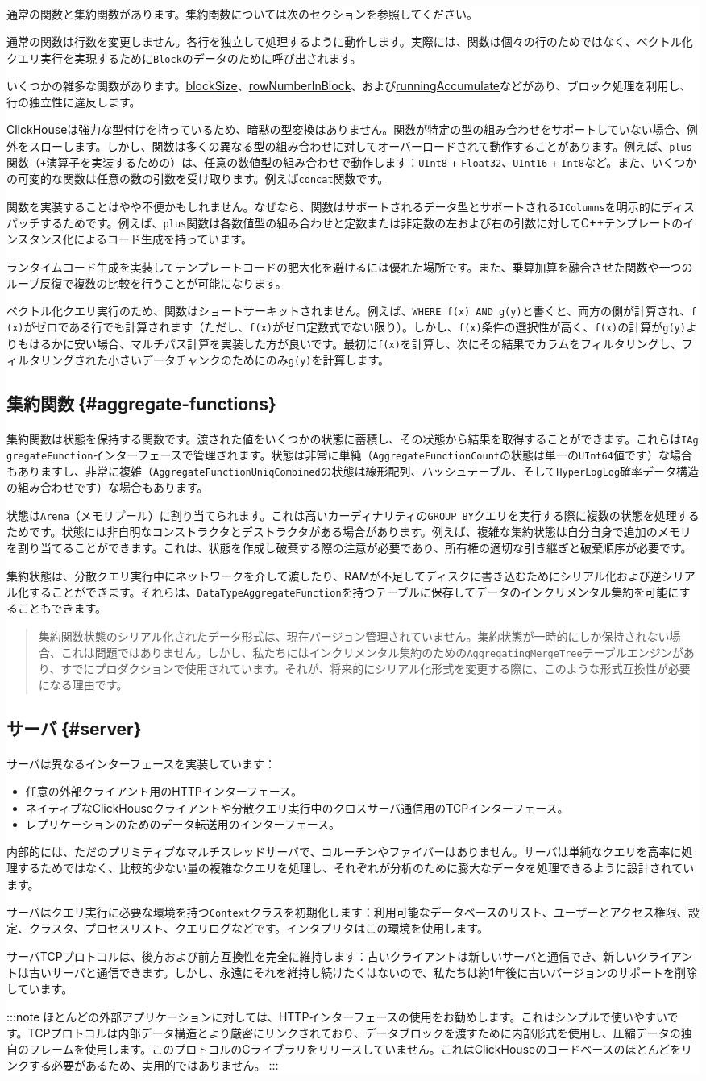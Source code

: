 通常の関数と集約関数があります。集約関数については次のセクションを参照してください。

通常の関数は行数を変更しません。各行を独立して処理するように動作します。実際には、関数は個々の行のためではなく、ベクトル化クエリ実行を実現するために`Block`のデータのために呼び出されます。

いくつかの雑多な関数があります。[blockSize](../sql-reference/functions/other-functions.md#blocksize-function-blocksize)、[rowNumberInBlock](../sql-reference/functions/other-functions.md#rownumberinblock-function-rownumberinblock)、および[runningAccumulate](../sql-reference/functions/other-functions.md#runningaccumulate-runningaccumulate)などがあり、ブロック処理を利用し、行の独立性に違反します。

ClickHouseは強力な型付けを持っているため、暗黙の型変換はありません。関数が特定の型の組み合わせをサポートしていない場合、例外をスローします。しかし、関数は多くの異なる型の組み合わせに対してオーバーロードされて動作することがあります。例えば、`plus`関数（`+`演算子を実装するための）は、任意の数値型の組み合わせで動作します：`UInt8` + `Float32`、`UInt16` + `Int8`など。また、いくつかの可変的な関数は任意の数の引数を受け取ります。例えば`concat`関数です。

関数を実装することはやや不便かもしれません。なぜなら、関数はサポートされるデータ型とサポートされる`IColumns`を明示的にディスパッチするためです。例えば、`plus`関数は各数値型の組み合わせと定数または非定数の左および右の引数に対してC++テンプレートのインスタンス化によるコード生成を持っています。

ランタイムコード生成を実装してテンプレートコードの肥大化を避けるには優れた場所です。また、乗算加算を融合させた関数や一つのループ反復で複数の比較を行うことが可能になります。

ベクトル化クエリ実行のため、関数はショートサーキットされません。例えば、`WHERE f(x) AND g(y)`と書くと、両方の側が計算され、`f(x)`がゼロである行でも計算されます（ただし、`f(x)`がゼロ定数式でない限り）。しかし、`f(x)`条件の選択性が高く、`f(x)`の計算が`g(y)`よりもはるかに安い場合、マルチパス計算を実装した方が良いです。最初に`f(x)`を計算し、次にその結果でカラムをフィルタリングし、フィルタリングされた小さいデータチャンクのためにのみ`g(y)`を計算します。

## 集約関数 {#aggregate-functions}

集約関数は状態を保持する関数です。渡された値をいくつかの状態に蓄積し、その状態から結果を取得することができます。これらは`IAggregateFunction`インターフェースで管理されます。状態は非常に単純（`AggregateFunctionCount`の状態は単一の`UInt64`値です）な場合もありますし、非常に複雑（`AggregateFunctionUniqCombined`の状態は線形配列、ハッシュテーブル、そして`HyperLogLog`確率データ構造の組み合わせです）な場合もあります。

状態は`Arena`（メモリプール）に割り当てられます。これは高いカーディナリティの`GROUP BY`クエリを実行する際に複数の状態を処理するためです。状態には非自明なコンストラクタとデストラクタがある場合があります。例えば、複雑な集約状態は自分自身で追加のメモリを割り当てることができます。これは、状態を作成し破棄する際の注意が必要であり、所有権の適切な引き継ぎと破棄順序が必要です。

集約状態は、分散クエリ実行中にネットワークを介して渡したり、RAMが不足してディスクに書き込むためにシリアル化および逆シリアル化することができます。それらは、`DataTypeAggregateFunction`を持つテーブルに保存してデータのインクリメンタル集約を可能にすることもできます。

> 集約関数状態のシリアル化されたデータ形式は、現在バージョン管理されていません。集約状態が一時的にしか保持されない場合、これは問題ではありません。しかし、私たちにはインクリメンタル集約のための`AggregatingMergeTree`テーブルエンジンがあり、すでにプロダクションで使用されています。それが、将来的にシリアル化形式を変更する際に、このような形式互換性が必要になる理由です。

## サーバ {#server}

サーバは異なるインターフェースを実装しています：

- 任意の外部クライアント用のHTTPインターフェース。
- ネイティブなClickHouseクライアントや分散クエリ実行中のクロスサーバ通信用のTCPインターフェース。
- レプリケーションのためのデータ転送用のインターフェース。

内部的には、ただのプリミティブなマルチスレッドサーバで、コルーチンやファイバーはありません。サーバは単純なクエリを高率に処理するためではなく、比較的少ない量の複雑なクエリを処理し、それぞれが分析のために膨大なデータを処理できるように設計されています。

サーバはクエリ実行に必要な環境を持つ`Context`クラスを初期化します：利用可能なデータベースのリスト、ユーザーとアクセス権限、設定、クラスタ、プロセスリスト、クエリログなどです。インタプリタはこの環境を使用します。

サーバTCPプロトコルは、後方および前方互換性を完全に維持します：古いクライアントは新しいサーバと通信でき、新しいクライアントは古いサーバと通信できます。しかし、永遠にそれを維持し続けたくはないので、私たちは約1年後に古いバージョンのサポートを削除しています。

:::note
ほとんどの外部アプリケーションに対しては、HTTPインターフェースの使用をお勧めします。これはシンプルで使いやすいです。TCPプロトコルは内部データ構造とより厳密にリンクされており、データブロックを渡すために内部形式を使用し、圧縮データの独自のフレームを使用します。このプロトコルのCライブラリをリリースしていません。これはClickHouseのコードベースのほとんどをリンクする必要があるため、実用的ではありません。
:::
